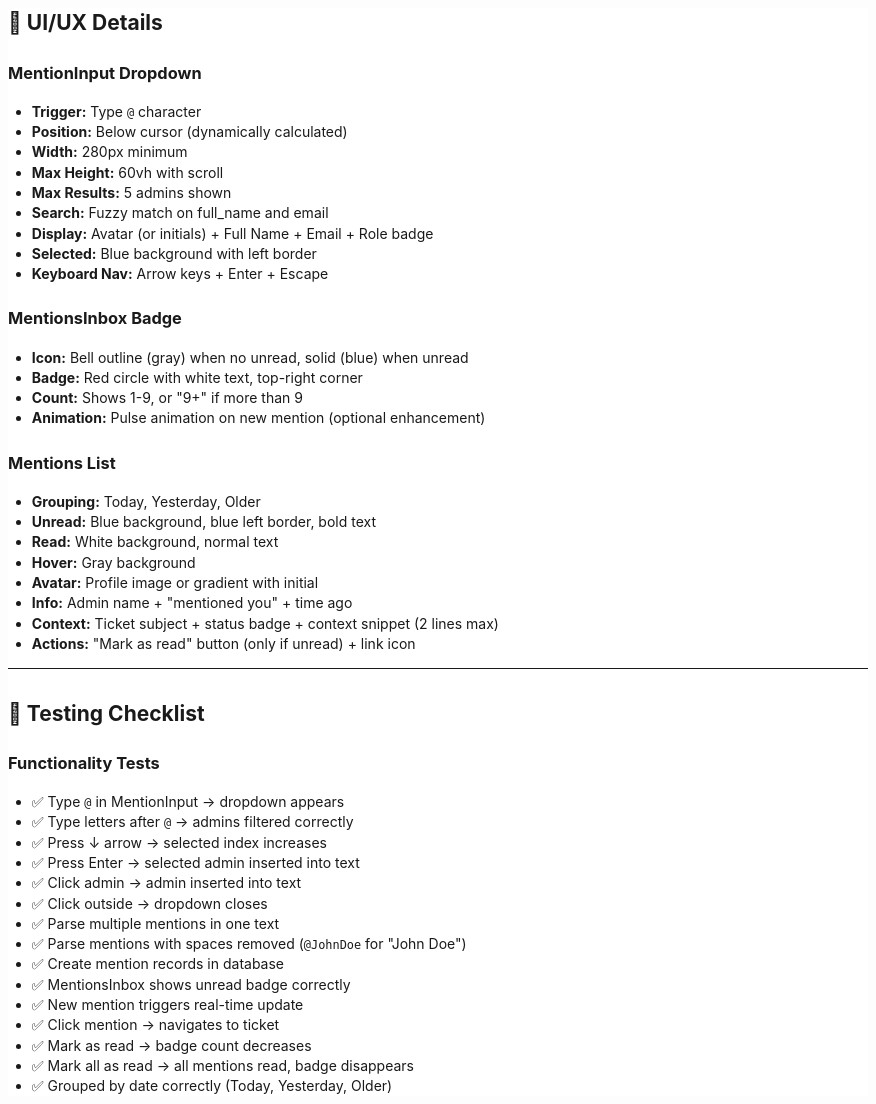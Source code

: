 
## 🎨 UI/UX Details

### MentionInput Dropdown
- **Trigger:** Type `@` character
- **Position:** Below cursor (dynamically calculated)
- **Width:** 280px minimum
- **Max Height:** 60vh with scroll
- **Max Results:** 5 admins shown
- **Search:** Fuzzy match on full_name and email
- **Display:** Avatar (or initials) + Full Name + Email + Role badge
- **Selected:** Blue background with left border
- **Keyboard Nav:** Arrow keys + Enter + Escape

### MentionsInbox Badge
- **Icon:** Bell outline (gray) when no unread, solid (blue) when unread
- **Badge:** Red circle with white text, top-right corner
- **Count:** Shows 1-9, or "9+" if more than 9
- **Animation:** Pulse animation on new mention (optional enhancement)

### Mentions List
- **Grouping:** Today, Yesterday, Older
- **Unread:** Blue background, blue left border, bold text
- **Read:** White background, normal text
- **Hover:** Gray background
- **Avatar:** Profile image or gradient with initial
- **Info:** Admin name + "mentioned you" + time ago
- **Context:** Ticket subject + status badge + context snippet (2 lines max)
- **Actions:** "Mark as read" button (only if unread) + link icon

---

## 🧪 Testing Checklist

### Functionality Tests
- ✅ Type `@` in MentionInput → dropdown appears
- ✅ Type letters after `@` → admins filtered correctly
- ✅ Press ↓ arrow → selected index increases
- ✅ Press Enter → selected admin inserted into text
- ✅ Click admin → admin inserted into text
- ✅ Click outside → dropdown closes
- ✅ Parse multiple mentions in one text
- ✅ Parse mentions with spaces removed (`@JohnDoe` for "John Doe")
- ✅ Create mention records in database
- ✅ MentionsInbox shows unread badge correctly
- ✅ New mention triggers real-time update
- ✅ Click mention → navigates to ticket
- ✅ Mark as read → badge count decreases
- ✅ Mark all as read → all mentions read, badge disappears
- ✅ Grouped by date correctly (Today, Yesterday, Older)

